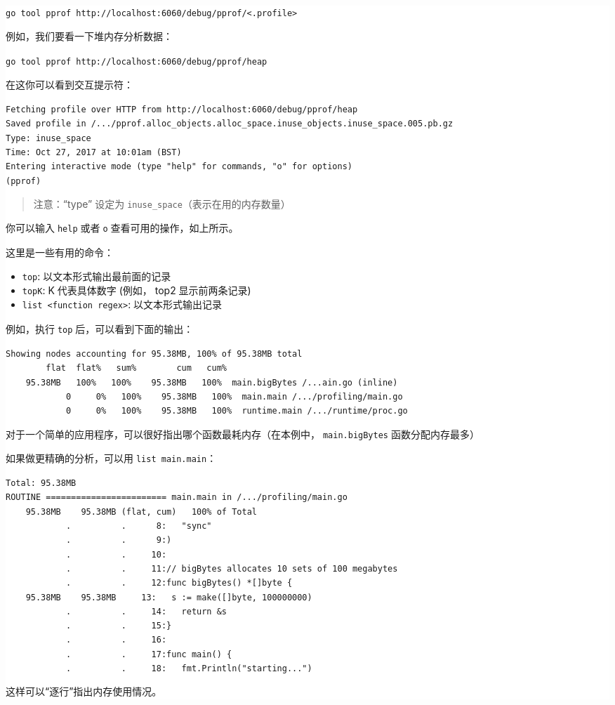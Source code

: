 `go tool pprof http://localhost:6060/debug/pprof/<.profile>`

例如，我们要看一下堆内存分析数据：

`go tool pprof http://localhost:6060/debug/pprof/heap`

在这你可以看到交互提示符：

```
Fetching profile over HTTP from http://localhost:6060/debug/pprof/heap
Saved profile in /.../pprof.alloc_objects.alloc_space.inuse_objects.inuse_space.005.pb.gz
Type: inuse_space
Time: Oct 27, 2017 at 10:01am (BST)
Entering interactive mode (type "help" for commands, "o" for options)
(pprof)
```

> 注意：“type” 设定为 `inuse_space`（表示在用的内存数量）

你可以输入 `help` 或者 `o` 查看可用的操作，如上所示。

这里是一些有用的命令：

*   `top`: 以文本形式输出最前面的记录
*   `topK`: K 代表具体数字 (例如， top2 显示前两条记录)
*   `list <function regex>`: 以文本形式输出记录

例如，执行 `top` 后，可以看到下面的输出：

```
Showing nodes accounting for 95.38MB, 100% of 95.38MB total
        flat  flat%   sum%        cum   cum%
    95.38MB   100%   100%    95.38MB   100%  main.bigBytes /...ain.go (inline)
            0     0%   100%    95.38MB   100%  main.main /.../profiling/main.go
            0     0%   100%    95.38MB   100%  runtime.main /.../runtime/proc.go
```
对于一个简单的应用程序，可以很好指出哪个函数最耗内存（在本例中， `main.bigBytes` 函数分配内存最多）

如果做更精确的分析，可以用  `list main.main`：

```
Total: 95.38MB
ROUTINE ======================== main.main in /.../profiling/main.go
    95.38MB    95.38MB (flat, cum)   100% of Total
            .          .      8:   "sync"
            .          .      9:)
            .          .     10:
            .          .     11:// bigBytes allocates 10 sets of 100 megabytes
            .          .     12:func bigBytes() *[]byte {
    95.38MB    95.38MB     13:   s := make([]byte, 100000000)
            .          .     14:   return &s
            .          .     15:}
            .          .     16:
            .          .     17:func main() {
            .          .     18:   fmt.Println("starting...")
```
这样可以“逐行”指出内存使用情况。
